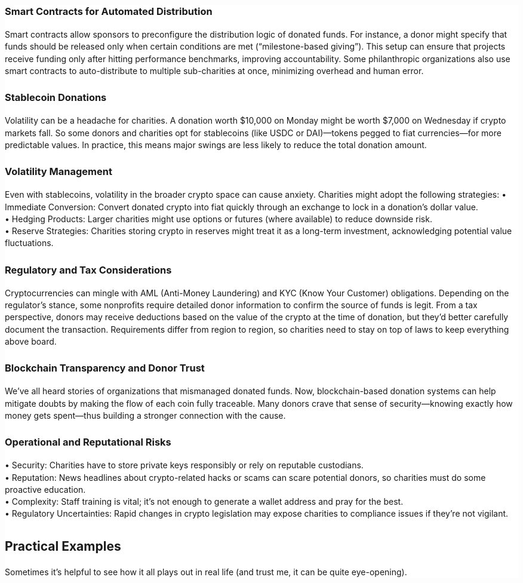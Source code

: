 ### Smart Contracts for Automated Distribution
Smart contracts allow sponsors to preconfigure the distribution logic of donated funds. For instance, a donor might specify that funds should be released only when certain conditions are met (“milestone-based giving”). This setup can ensure that projects receive funding only after hitting performance benchmarks, improving accountability. Some philanthropic organizations also use smart contracts to auto-distribute to multiple sub-charities at once, minimizing overhead and human error.

### Stablecoin Donations
Volatility can be a headache for charities. A donation worth $10,000 on Monday might be worth $7,000 on Wednesday if crypto markets fall. So some donors and charities opt for stablecoins (like USDC or DAI)—tokens pegged to fiat currencies—for more predictable values. In practice, this means major swings are less likely to reduce the total donation amount.

### Volatility Management
Even with stablecoins, volatility in the broader crypto space can cause anxiety. Charities might adopt the following strategies:
• Immediate Conversion: Convert donated crypto into fiat quickly through an exchange to lock in a donation’s dollar value.  
• Hedging Products: Larger charities might use options or futures (where available) to reduce downside risk.  
• Reserve Strategies: Charities storing crypto in reserves might treat it as a long-term investment, acknowledging potential value fluctuations.

### Regulatory and Tax Considerations
Cryptocurrencies can mingle with AML (Anti-Money Laundering) and KYC (Know Your Customer) obligations. Depending on the regulator’s stance, some nonprofits require detailed donor information to confirm the source of funds is legit. From a tax perspective, donors may receive deductions based on the value of the crypto at the time of donation, but they’d better carefully document the transaction. Requirements differ from region to region, so charities need to stay on top of laws to keep everything above board.

### Blockchain Transparency and Donor Trust
We’ve all heard stories of organizations that mismanaged donated funds. Now, blockchain-based donation systems can help mitigate doubts by making the flow of each coin fully traceable. Many donors crave that sense of security—knowing exactly how money gets spent—thus building a stronger connection with the cause.

### Operational and Reputational Risks
• Security: Charities have to store private keys responsibly or rely on reputable custodians.  
• Reputation: News headlines about crypto-related hacks or scams can scare potential donors, so charities must do some proactive education.  
• Complexity: Staff training is vital; it’s not enough to generate a wallet address and pray for the best.  
• Regulatory Uncertainties: Rapid changes in crypto legislation may expose charities to compliance issues if they’re not vigilant.

## Practical Examples
Sometimes it’s helpful to see how it all plays out in real life (and trust me, it can be quite eye-opening).
